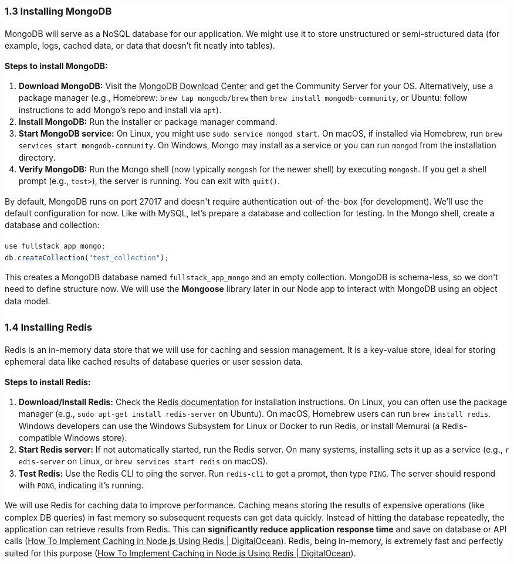 ### 1.3 Installing MongoDB

MongoDB will serve as a NoSQL database for our application. We might use it to store unstructured or semi-structured data (for example, logs, cached data, or data that doesn’t fit neatly into tables).

**Steps to install MongoDB:**

1. **Download MongoDB:** Visit the [MongoDB Download Center](https://www.mongodb.com/try/download/community) and get the Community Server for your OS. Alternatively, use a package manager (e.g., Homebrew: `brew tap mongodb/brew` then `brew install mongodb-community`, or Ubuntu: follow instructions to add Mongo’s repo and install via `apt`).
2. **Install MongoDB:** Run the installer or package manager command.
3. **Start MongoDB service:** On Linux, you might use `sudo service mongod start`. On macOS, if installed via Homebrew, run `brew services start mongodb-community`. On Windows, Mongo may install as a service or you can run `mongod` from the installation directory.
4. **Verify MongoDB:** Run the Mongo shell (now typically `mongosh` for the newer shell) by executing `mongosh`. If you get a shell prompt (e.g., `test>`), the server is running. You can exit with `quit()`.

By default, MongoDB runs on port 27017 and doesn't require authentication out-of-the-box (for development). We’ll use the default configuration for now. Like with MySQL, let’s prepare a database and collection for testing. In the Mongo shell, create a database and collection:

```javascript
use fullstack_app_mongo;
db.createCollection("test_collection");
```

This creates a MongoDB database named `fullstack_app_mongo` and an empty collection. MongoDB is schema-less, so we don't need to define structure now. We will use the **Mongoose** library later in our Node app to interact with MongoDB using an object data model.

### 1.4 Installing Redis

Redis is an in-memory data store that we will use for caching and session management. It is a key-value store, ideal for storing ephemeral data like cached results of database queries or user session data.

**Steps to install Redis:**

1. **Download/Install Redis:** Check the [Redis documentation](https://redis.io/download) for installation instructions. On Linux, you can often use the package manager (e.g., `sudo apt-get install redis-server` on Ubuntu). On macOS, Homebrew users can run `brew install redis`. Windows developers can use the Windows Subsystem for Linux or Docker to run Redis, or install Memurai (a Redis-compatible Windows store).
2. **Start Redis server:** If not automatically started, run the Redis server. On many systems, installing sets it up as a service (e.g., `redis-server` on Linux, or `brew services start redis` on macOS).
3. **Test Redis:** Use the Redis CLI to ping the server. Run `redis-cli` to get a prompt, then type `PING`. The server should respond with `PONG`, indicating it’s running.

We will use Redis for caching data to improve performance. Caching means storing the results of expensive operations (like complex DB queries) in fast memory so subsequent requests can get data quickly. Instead of hitting the database repeatedly, the application can retrieve results from Redis. This can **significantly reduce application response time** and save on database or API calls ([How To Implement Caching in Node.js Using Redis | DigitalOcean](https://www.digitalocean.com/community/tutorials/how-to-implement-caching-in-node-js-using-redis#:~:text=To%20get%20around%20these%20problems%2C,and%20store%20data%20in%20Redis)). Redis, being in-memory, is extremely fast and perfectly suited for this purpose ([How To Implement Caching in Node.js Using Redis | DigitalOcean](https://www.digitalocean.com/community/tutorials/how-to-implement-caching-in-node-js-using-redis#:~:text=To%20get%20around%20these%20problems%2C,and%20store%20data%20in%20Redis)).
